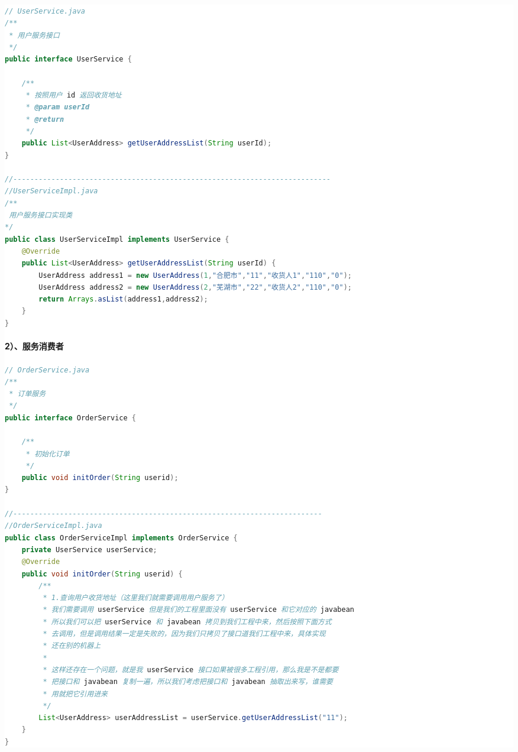 ```java
// UserService.java
/**
 * 用户服务接口
 */
public interface UserService {

    /**
     * 按照用户 id 返回收货地址
     * @param userId
     * @return
     */
    public List<UserAddress> getUserAddressList(String userId);
}

//---------------------------------------------------------------------------
//UserServiceImpl.java
/**
 用户服务接口实现类
*/
public class UserServiceImpl implements UserService {
    @Override
    public List<UserAddress> getUserAddressList(String userId) {
        UserAddress address1 = new UserAddress(1,"合肥市","11","收货人1","110","0");
        UserAddress address2 = new UserAddress(2,"芜湖市","22","收货人2","110","0");
        return Arrays.asList(address1,address2);
    }
}
```

#### 2）、服务消费者

```java
// OrderService.java
/**
 * 订单服务
 */
public interface OrderService {

    /**
     * 初始化订单
     */
    public void initOrder(String userid);
}

//-------------------------------------------------------------------------
//OrderServiceImpl.java
public class OrderServiceImpl implements OrderService {
    private UserService userService;
    @Override
    public void initOrder(String userid) {
        /**
         * 1.查询用户收货地址（这里我们就需要调用用户服务了）
         * 我们需要调用 userService 但是我们的工程里面没有 userService 和它对应的 javabean
         * 所以我们可以把 userService 和 javabean 拷贝到我们工程中来，然后按照下面方式
         * 去调用，但是调用结果一定是失败的，因为我们只拷贝了接口道我们工程中来，具体实现
         * 还在别的机器上
         *
         * 这样还存在一个问题，就是我 userService 接口如果被很多工程引用，那么我是不是都要
         * 把接口和 javabean 复制一遍，所以我们考虑把接口和 javabean 抽取出来写，谁需要
         * 用就把它引用进来
         */
        List<UserAddress> userAddressList = userService.getUserAddressList("11");
    }
}
```
